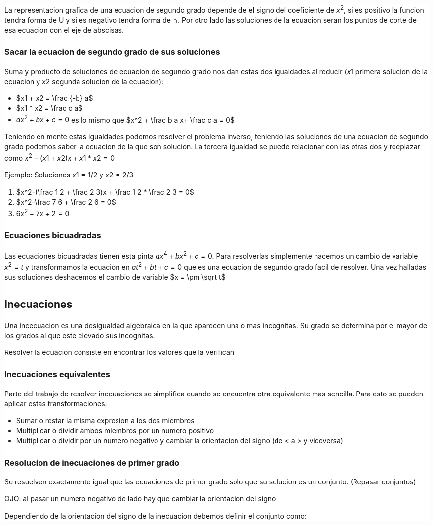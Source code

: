 La representacion grafica de una ecuacion de segundo grado depende de el signo del coeficiente de $x^2$, si es positivo la funcion tendra forma de U y si es negativo tendra forma de $\cap$. Por otro lado las soluciones de la ecuacion seran los puntos de corte de esa ecuacion con el eje de abscisas.

### Sacar la ecuacion de segundo grado de sus soluciones

Suma y producto de soluciones de ecuacion de segundo grado nos dan estas dos igualdades al reducir ($x1$ primera solucion de la ecuacion y $x2$ segunda solucion de la ecuacion):

- $x1 + x2 = \frac {-b} a$
- $x1 * x2 = \frac c a$
- $ax^2+bx+c=0$ es lo mismo que $x^2 + \frac b a x+ \frac c a = 0$

Teniendo en mente estas igualdades podemos resolver el problema inverso, teniendo las soluciones de una ecuacion de segundo grado podemos saber la ecuacion de la que son solucion. La tercera igualdad se puede relacionar con las otras dos y reeplazar como $x^2-(x1 + x2)x + x1 * x2 = 0$

Ejemplo: Soluciones $x1 = 1/2$ y $x2 = 2/3$

1. $x^2-(\frac 1 2 + \frac 2 3)x + \frac 1 2 * \frac 2 3 = 0$
2. $x^2-\frac 7 6 + \frac 2 6 = 0$
3. $6x^2-7x+2=0$

### Ecuaciones bicuadradas

Las ecuaciones bicuadradas tienen esta pinta $ax^4+bx^2+c = 0$. Para resolverlas simplemente hacemos un cambio de variable $x^2 = t$ y transformamos la ecuacion en $at^2+bt+c=0$ que es una ecuacion de segundo grado facil de resolver. Una vez halladas sus soluciones deshacemos el  cambio de variable $x = \pm \sqrt t$

## Inecuaciones

Una incecuacion es una desigualdad algebraica en la que aparecen una o mas incognitas. Su grado se determina por el mayor de los grados al que este elevado sus incognitas.

Resolver la ecuacion consiste en encontrar los valores que la verifican

### Inecuaciones equivalentes

Parte del trabajo de resolver inecuaciones se simplifica cuando se encuentra otra equivalente mas sencilla. Para esto se pueden aplicar estas transformaciones:

- Sumar o restar la misma expresion a los dos miembros
- Multiplicar o dividir ambos miembros por un numero positivo
- Multiplicar o dividir por un numero negativo y cambiar la orientacion del signo (de < a > y viceversa)

### Resolucion de inecuaciones de primer grado

Se resuelven exactamente igual que las ecuaciones de primer grado solo que su solucion es un conjunto. ([Repasar conjuntos]())

OJO: al pasar un numero negativo de lado hay que cambiar la orientacion del signo

Dependiendo de la orientacion del signo de la inecuacion debemos definir el conjunto como:
